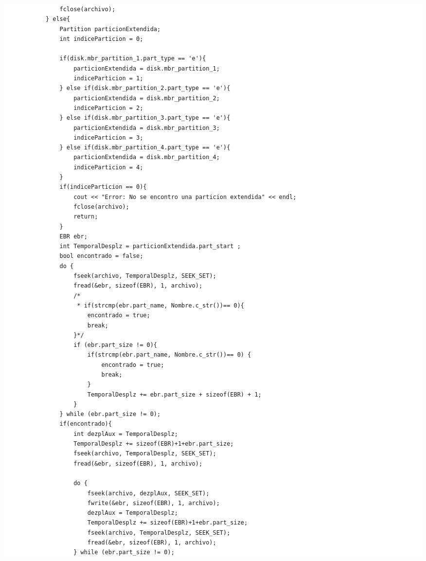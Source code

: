                     fclose(archivo);
                } else{
                    Partition particionExtendida;
                    int indiceParticion = 0;

                    if(disk.mbr_partition_1.part_type == 'e'){
                        particionExtendida = disk.mbr_partition_1;
                        indiceParticion = 1;
                    } else if(disk.mbr_partition_2.part_type == 'e'){
                        particionExtendida = disk.mbr_partition_2;
                        indiceParticion = 2;
                    } else if(disk.mbr_partition_3.part_type == 'e'){
                        particionExtendida = disk.mbr_partition_3;
                        indiceParticion = 3;
                    } else if(disk.mbr_partition_4.part_type == 'e'){
                        particionExtendida = disk.mbr_partition_4;
                        indiceParticion = 4;
                    }
                    if(indiceParticion == 0){
                        cout << "Error: No se encontro una particion extendida" << endl;
                        fclose(archivo);
                        return;
                    }
                    EBR ebr;
                    int TemporalDesplz = particionExtendida.part_start ;
                    bool encontrado = false;
                    do {
                        fseek(archivo, TemporalDesplz, SEEK_SET);
                        fread(&ebr, sizeof(EBR), 1, archivo);
                        /*
                         * if(strcmp(ebr.part_name, Nombre.c_str())== 0){
                            encontrado = true;
                            break;
                        }*/
                        if (ebr.part_size != 0){
                            if(strcmp(ebr.part_name, Nombre.c_str())== 0) {
                                encontrado = true;
                                break;
                            }
                            TemporalDesplz += ebr.part_size + sizeof(EBR) + 1;
                        }
                    } while (ebr.part_size != 0);
                    if(encontrado){
                        int dezplAux = TemporalDesplz;
                        TemporalDesplz += sizeof(EBR)+1+ebr.part_size;
                        fseek(archivo, TemporalDesplz, SEEK_SET);
                        fread(&ebr, sizeof(EBR), 1, archivo);

                        do {
                            fseek(archivo, dezplAux, SEEK_SET);
                            fwrite(&ebr, sizeof(EBR), 1, archivo);
                            dezplAux = TemporalDesplz;
                            TemporalDesplz += sizeof(EBR)+1+ebr.part_size;
                            fseek(archivo, TemporalDesplz, SEEK_SET);
                            fread(&ebr, sizeof(EBR), 1, archivo);
                        } while (ebr.part_size != 0);
